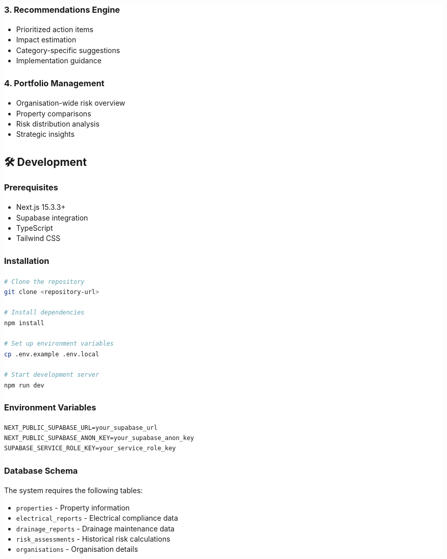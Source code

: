 ### 3. Recommendations Engine
- Prioritized action items
- Impact estimation
- Category-specific suggestions
- Implementation guidance

### 4. Portfolio Management
- Organisation-wide risk overview
- Property comparisons
- Risk distribution analysis
- Strategic insights

## 🛠️ Development

### Prerequisites
- Next.js 15.3.3+
- Supabase integration
- TypeScript
- Tailwind CSS

### Installation
```bash
# Clone the repository
git clone <repository-url>

# Install dependencies
npm install

# Set up environment variables
cp .env.example .env.local

# Start development server
npm run dev
```

### Environment Variables
```env
NEXT_PUBLIC_SUPABASE_URL=your_supabase_url
NEXT_PUBLIC_SUPABASE_ANON_KEY=your_supabase_anon_key
SUPABASE_SERVICE_ROLE_KEY=your_service_role_key
```

### Database Schema
The system requires the following tables:
- `properties` - Property information
- `electrical_reports` - Electrical compliance data
- `drainage_reports` - Drainage maintenance data
- `risk_assessments` - Historical risk calculations
- `organisations` - Organisation details

